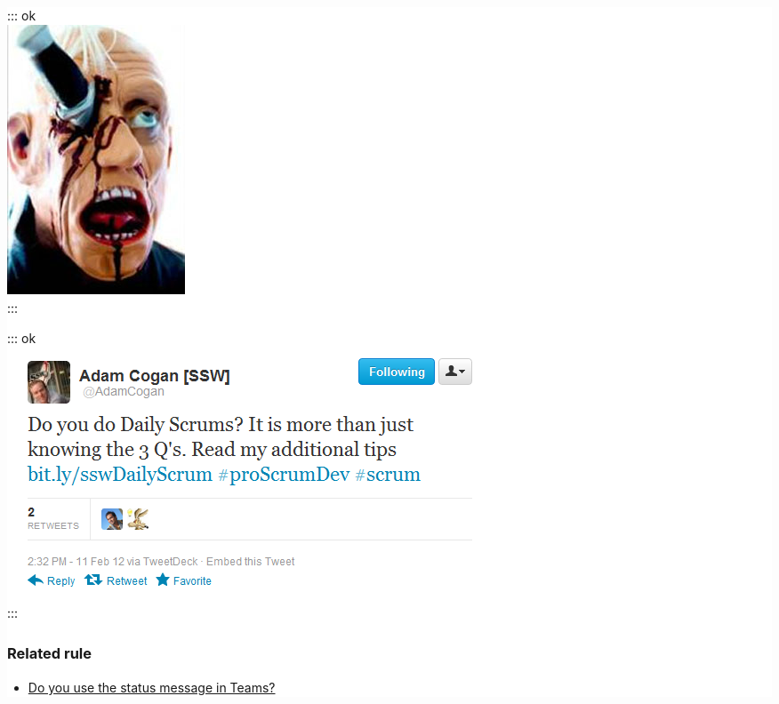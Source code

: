 
::: ok  
![Figure: Daily Scrums will alert everyone if there is a major problem and get all brains aligned in the right direction. There is no sense in putting a Band-Aid on a patient's scraped knee if there is a big knife in his eye!](NewStandUpImage.jpg)  
:::


::: ok  
![Figure: If you like this,        retweet  ;)](dailyscrumtweet.png)  
:::

### Related rule

* [Do you use the status message in Teams?](/use-the-status-message-in-teams)
